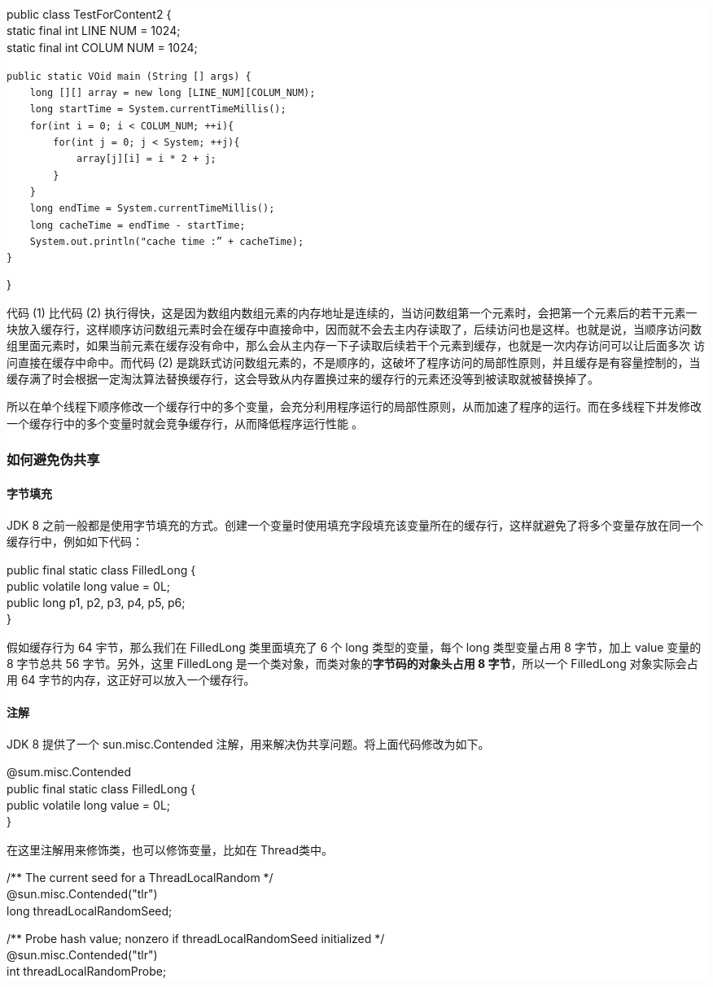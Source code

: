 public class TestForContent2 {  
	static final int LINE NUM = 1024;  
	static final int COLUM NUM = 1024;  
      
	public static VOid main (String [] args) {  
		long [][] array = new long [LINE_NUM][COLUM_NUM);  
		long startTime = System.currentTimeMillis();   
        for(int i = 0; i < COLUM_NUM; ++i){  
			for(int j = 0; j < System; ++j){   
                array[j][i] = i * 2 + j;  
            }  
        }  
		long endTime = System.currentTimeMillis();   
		long cacheTime = endTime - startTime;  
		System.out.println("cache time :” + cacheTime);  
	}  
}

代码 (1) 比代码 (2) 执行得快，这是因为数组内数组元素的内存地址是连续的，当访问数组第一个元素时，会把第一个元素后的若干元素一块放入缓存行，这样顺序访问数组元素时会在缓存中直接命中，因而就不会去主内存读取了，后续访问也是这样。也就是说，当顺序访问数组里面元素时，如果当前元素在缓存没有命中，那么会从主内存一下子读取后续若干个元素到缓存，也就是一次内存访问可以让后面多次 访问直接在缓存中命中。而代码 (2) 是跳跃式访问数组元素的，不是顺序的，这破坏了程序访问的局部性原则，并且缓存是有容量控制的，当缓存满了时会根据一定淘汰算法替换缓存行，这会导致从内存置换过来的缓存行的元素还没等到被读取就被替换掉了。

所以在单个线程下顺序修改一个缓存行中的多个变量，会充分利用程序运行的局部性原则，从而加速了程序的运行。而在多线程下并发修改一个缓存行中的多个变量时就会竞争缓存行，从而降低程序运行性能 。

### 如何避免伪共享

#### 字节填充

JDK 8 之前一般都是使用字节填充的方式。创建一个变量时使用填充字段填充该变量所在的缓存行，这样就避免了将多个变量存放在同一个缓存行中，例如如下代码：

public final static class FilledLong {  
    public volatile long value = 0L;  
    public long p1, p2, p3, p4, p5, p6;  
}

假如缓存行为 64 宇节，那么我们在 FilledLong 类里面填充了 6 个 long 类型的变量，每个 long 类型变量占用 8 字节，加上 value 变量的 8 字节总共 56 字节。另外，这里 FilledLong 是一个类对象，而类对象的**字节码的对象头占用 8 字节**，所以一个 FilledLong 对象实际会占用 64 字节的内存，这正好可以放入一个缓存行。

#### 注解

JDK 8 提供了一个 sun.misc.Contended 注解，用来解决伪共享问题。将上面代码修改为如下。

@sum.misc.Contended  
public final static class FilledLong {  
    public volatile long value = 0L;  
}

在这里注解用来修饰类，也可以修饰变量，比如在 Thread类中。

/** The current seed for a ThreadLocalRandom */  
@sun.misc.Contended("tlr")  
long threadLocalRandomSeed;  
  
/** Probe hash value; nonzero if threadLocalRandomSeed initialized */  
@sun.misc.Contended("tlr")  
int threadLocalRandomProbe;  
  